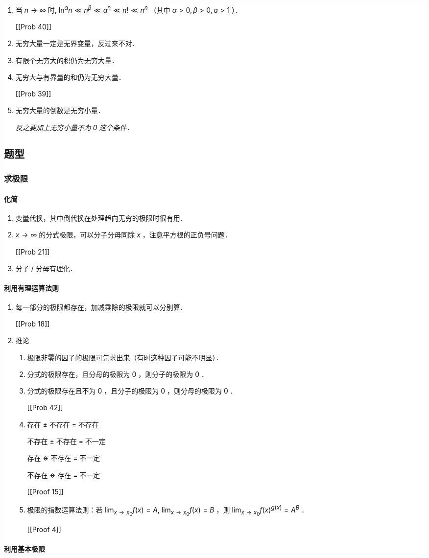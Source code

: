 1. 当 $n\to\infty$ 时, $\ln^\alpha{n}\ll n^\beta \ll a^n \ll n! \ll n^n$ （其中 $\alpha>0, \beta >0, a>1$ ）．

   [[Prob 40]]

2. 无穷大量一定是无界变量，反过来不对．

3. 有限个无穷大的积仍为无穷大量．

4. 无穷大与有界量的和仍为无穷大量．

   [[Prob 39]]

5. 无穷大量的倒数是无穷小量．

   _反之要加上无穷小量不为 0 这个条件．_

## 题型

### 求极限

#### 化简

1. 变量代换，其中倒代换在处理趋向无穷的极限时很有用．
2. $x\to\infty$ 的分式极限，可以分子分母同除 $x$ ，注意平方根的正负号问题．

   [[Prob 21]]

3. 分子 / 分母有理化．

#### 利用有理运算法则

1. 每一部分的极限都存在，加减乘除的极限就可以分别算．

   [[Prob 18]]

2. 推论

   1. 极限非零的因子的极限可先求出来（有时这种因子可能不明显）．

   2. 分式的极限存在，且分母的极限为 0 ，则分子的极限为 0 ．

   3. 分式的极限存在且不为 0 ，且分子的极限为 0 ，则分母的极限为 0 ．

      [[Prob 42]]

   4. 存在 $\pm$ 不存在 $=$ 不存在

      不存在 $\pm$ 不存在 $=$ 不一定

      存在 $\divideontimes$ 不存在 $=$ 不一定

      不存在 $\divideontimes$ 存在 $=$ 不一定

      [[Proof 15]]

   5. 极限的指数运算法则：若 $\displaystyle\lim_{x\to x_0}{f(x)}=A,\ \lim_{x\to x_0}{f(x)}=B$ ，则 $\displaystyle\lim_{x\to x_0}f(x)^{g(x)}=A^B$ ．

      [[Proof 4]]

#### 利用基本极限
